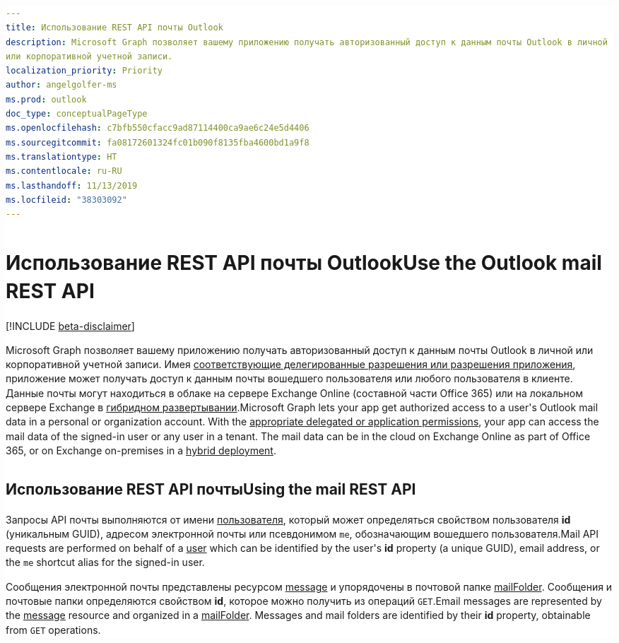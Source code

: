 ```yaml
---
title: Использование REST API почты Outlook
description: Microsoft Graph позволяет вашему приложению получать авторизованный доступ к данным почты Outlook в личной или корпоративной учетной записи.
localization_priority: Priority
author: angelgolfer-ms
ms.prod: outlook
doc_type: conceptualPageType
ms.openlocfilehash: c7bfb550cfacc9ad87114400ca9ae6c24e5d4406
ms.sourcegitcommit: fa08172601324fc01b090f8135fba4600bd1a9f8
ms.translationtype: HT
ms.contentlocale: ru-RU
ms.lasthandoff: 11/13/2019
ms.locfileid: "38303092"
---
```

# <a name="use-the-outlook-mail-rest-api"></a><span data-ttu-id="1d966-103">Использование REST API почты Outlook</span><span class="sxs-lookup"><span data-stu-id="1d966-103">Use the Outlook mail REST API</span></span>

[!INCLUDE [beta-disclaimer](../../includes/beta-disclaimer.md)]

<span data-ttu-id="1d966-p101">Microsoft Graph позволяет вашему приложению получать авторизованный доступ к данным почты Outlook в личной или корпоративной учетной записи. Имея [соответствующие делегированные разрешения или разрешения приложения](/graph/permissions-reference), приложение может получать доступ к данным почты вошедшего пользователя или любого пользователя в клиенте. Данные почты могут находиться в облаке на сервере Exchange Online (составной части Office 365) или на локальном сервере Exchange в [гибридном развертывании](/graph/hybrid-rest-support).</span><span class="sxs-lookup"><span data-stu-id="1d966-p101">Microsoft Graph lets your app get authorized access to a user's Outlook mail data in a personal or organization account. With the [appropriate delegated or application permissions](/graph/permissions-reference), your app can access the mail data of the signed-in user or any user in a tenant. The mail data can be in the cloud on Exchange Online as part of Office 365, or on Exchange on-premises in a [hybrid deployment](/graph/hybrid-rest-support).</span></span>

## <a name="using-the-mail-rest-api"></a><span data-ttu-id="1d966-107">Использование REST API почты</span><span class="sxs-lookup"><span data-stu-id="1d966-107">Using the mail REST API</span></span>

<span data-ttu-id="1d966-108">Запросы API почты выполняются от имени [пользователя](../resources/user.md), который может определяться свойством пользователя **id** (уникальным GUID), адресом электронной почты или псевдонимом `me`, обозначающим вошедшего пользователя.</span><span class="sxs-lookup"><span data-stu-id="1d966-108">Mail API requests are performed on behalf of a [user](../resources/user.md) which can be identified by the user's **id** property (a unique GUID), email address, or the `me` shortcut alias for the signed-in user.</span></span>

<span data-ttu-id="1d966-p102">Сообщения электронной почты представлены ресурсом [message](../resources/message.md) и упорядочены в почтовой папке [mailFolder](../resources/mailfolder.md). Сообщения и почтовые папки определяются свойством **id**, которое можно получить из операций `GET`.</span><span class="sxs-lookup"><span data-stu-id="1d966-p102">Email messages are represented by the [message](../resources/message.md) resource and organized in a [mailFolder](../resources/mailfolder.md). Messages and mail folders are identified by their **id** property, obtainable from `GET` operations.</span></span>
